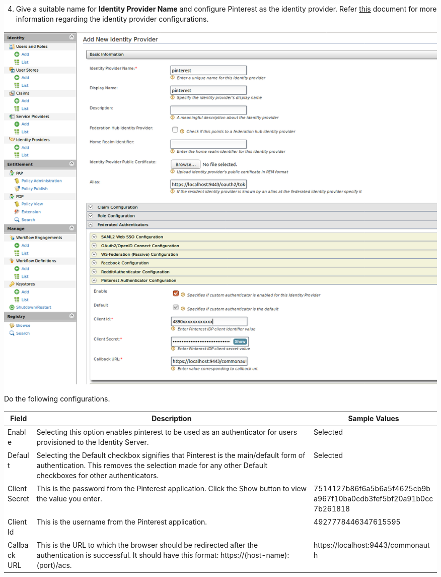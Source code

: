  4. Give a suitable name for **Identity Provider Name** and configure Pinterest as the identity provider. Refer 
 [this](https://docs.wso2.com/display/IS530/Adding+and+Configuring+an+Identity+Provider#ConfiguringanIdentityProvider-Addinganidentityprovider) document for more information regarding the identity provider configurations.
 
 ![alt text](images/Pin04.png)
 
 
 
 Do the following configurations.
 
          

| Field| Description | Sample Values |
| ------------- |-------------| ---------------|
| Enable    | Selecting this option enables pinterest to be used as an authenticator for users provisioned to the Identity Server. | Selected |
| Default    | Selecting the Default checkbox signifies that Pinterest is the main/default form of authentication. This removes the selection made for any other Default checkboxes for other authenticators. | Selected |
| Client Secret | This is the password from the Pinterest application. Click the Show button to view the value you enter. | 7514127b86f6a5b6a5f4625cb9ba967f10ba0cdb3fef5bf20a91b0cc7b261818 |
| Client Id | This is the username from the Pinterest application. |4927778446347615595|
| Callback URL | This is the URL to which the browser should be redirected after the authentication is successful. It should have this format: https://(host-name):(port)/acs.|https://localhost:9443/commonauth|
